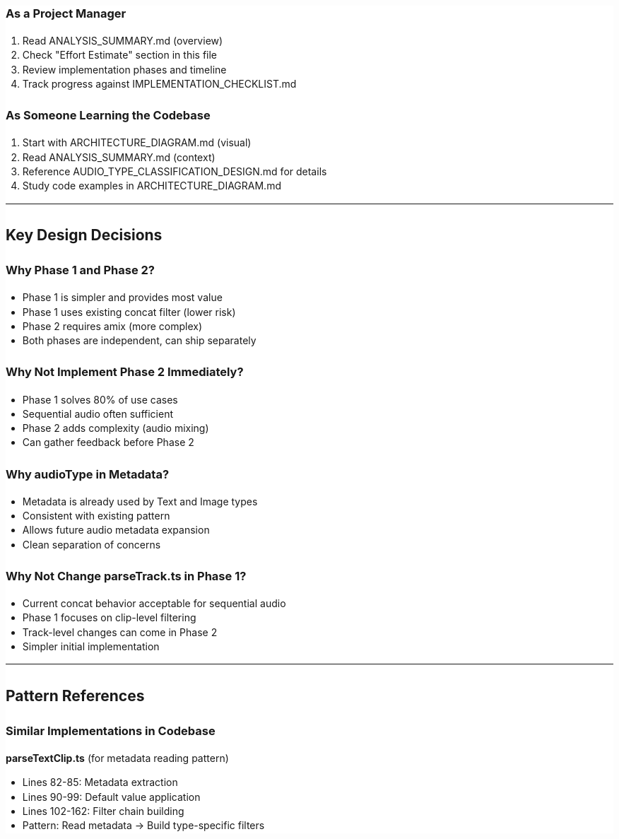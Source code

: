 ### As a Project Manager
1. Read ANALYSIS_SUMMARY.md (overview)
2. Check "Effort Estimate" section in this file
3. Review implementation phases and timeline
4. Track progress against IMPLEMENTATION_CHECKLIST.md

### As Someone Learning the Codebase
1. Start with ARCHITECTURE_DIAGRAM.md (visual)
2. Read ANALYSIS_SUMMARY.md (context)
3. Reference AUDIO_TYPE_CLASSIFICATION_DESIGN.md for details
4. Study code examples in ARCHITECTURE_DIAGRAM.md

---

## Key Design Decisions

### Why Phase 1 and Phase 2?
- Phase 1 is simpler and provides most value
- Phase 1 uses existing concat filter (lower risk)
- Phase 2 requires amix (more complex)
- Both phases are independent, can ship separately

### Why Not Implement Phase 2 Immediately?
- Phase 1 solves 80% of use cases
- Sequential audio often sufficient
- Phase 2 adds complexity (audio mixing)
- Can gather feedback before Phase 2

### Why audioType in Metadata?
- Metadata is already used by Text and Image types
- Consistent with existing pattern
- Allows future audio metadata expansion
- Clean separation of concerns

### Why Not Change parseTrack.ts in Phase 1?
- Current concat behavior acceptable for sequential audio
- Phase 1 focuses on clip-level filtering
- Track-level changes can come in Phase 2
- Simpler initial implementation

---

## Pattern References

### Similar Implementations in Codebase

**parseTextClip.ts** (for metadata reading pattern)
- Lines 82-85: Metadata extraction
- Lines 90-99: Default value application
- Lines 102-162: Filter chain building
- Pattern: Read metadata → Build type-specific filters
